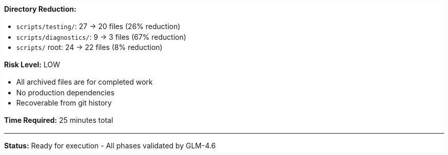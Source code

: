 **Directory Reduction:**
- `scripts/testing/`: 27 → 20 files (26% reduction)
- `scripts/diagnostics/`: 9 → 3 files (67% reduction)
- `scripts/` root: 24 → 22 files (8% reduction)

**Risk Level:** LOW
- All archived files are for completed work
- No production dependencies
- Recoverable from git history

**Time Required:** 25 minutes total

---

**Status:** Ready for execution - All phases validated by GLM-4.6

